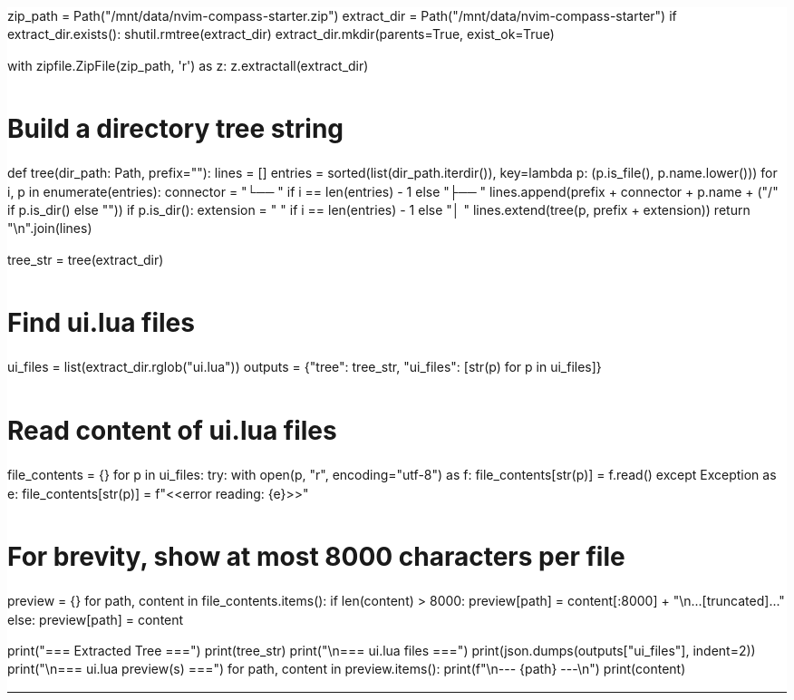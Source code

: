 zip_path = Path("/mnt/data/nvim-compass-starter.zip")
extract_dir = Path("/mnt/data/nvim-compass-starter")
if extract_dir.exists():
    shutil.rmtree(extract_dir)
extract_dir.mkdir(parents=True, exist_ok=True)

with zipfile.ZipFile(zip_path, 'r') as z:
    z.extractall(extract_dir)

# Build a directory tree string
def tree(dir_path: Path, prefix=""):
    lines = []
    entries = sorted(list(dir_path.iterdir()), key=lambda p: (p.is_file(), p.name.lower()))
    for i, p in enumerate(entries):
        connector = "└── " if i == len(entries) - 1 else "├── "
        lines.append(prefix + connector + p.name + ("/" if p.is_dir() else ""))
        if p.is_dir():
            extension = "    " if i == len(entries) - 1 else "│   "
            lines.extend(tree(p, prefix + extension))
    return "\n".join(lines)

tree_str = tree(extract_dir)

# Find ui.lua files
ui_files = list(extract_dir.rglob("ui.lua"))
outputs = {"tree": tree_str, "ui_files": [str(p) for p in ui_files]}

# Read content of ui.lua files
file_contents = {}
for p in ui_files:
    try:
        with open(p, "r", encoding="utf-8") as f:
            file_contents[str(p)] = f.read()
    except Exception as e:
        file_contents[str(p)] = f"<<error reading: {e}>>"

# For brevity, show at most 8000 characters per file
preview = {}
for path, content in file_contents.items():
    if len(content) > 8000:
        preview[path] = content[:8000] + "\n...[truncated]..."
    else:
        preview[path] = content

print("=== Extracted Tree ===")
print(tree_str)
print("\n=== ui.lua files ===")
print(json.dumps(outputs["ui_files"], indent=2))
print("\n=== ui.lua preview(s) ===")
for path, content in preview.items():
    print(f"\n--- {path} ---\n")
    print(content)

---